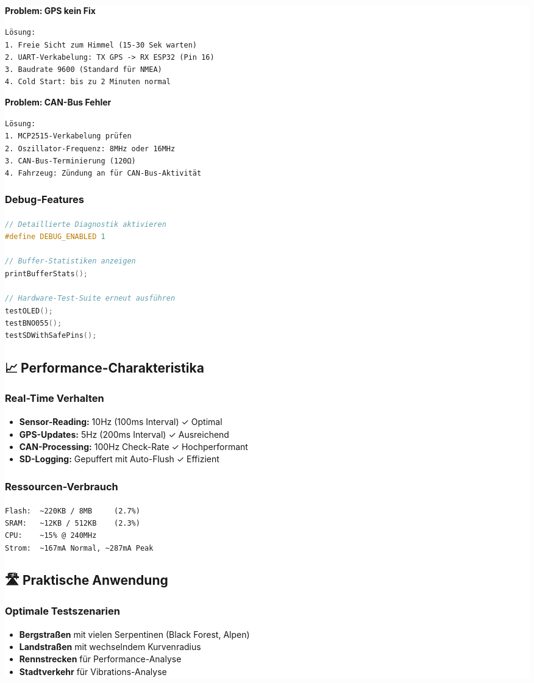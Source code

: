 **Problem: GPS kein Fix**
```
Lösung:
1. Freie Sicht zum Himmel (15-30 Sek warten)
2. UART-Verkabelung: TX GPS -> RX ESP32 (Pin 16)  
3. Baudrate 9600 (Standard für NMEA)
4. Cold Start: bis zu 2 Minuten normal
```

**Problem: CAN-Bus Fehler**
```
Lösung:
1. MCP2515-Verkabelung prüfen
2. Oszillator-Frequenz: 8MHz oder 16MHz
3. CAN-Bus-Terminierung (120Ω) 
4. Fahrzeug: Zündung an für CAN-Bus-Aktivität
```

### Debug-Features
```cpp
// Detaillierte Diagnostik aktivieren
#define DEBUG_ENABLED 1

// Buffer-Statistiken anzeigen
printBufferStats();

// Hardware-Test-Suite erneut ausführen
testOLED();
testBNO055(); 
testSDWithSafePins();
```

## 📈 Performance-Charakteristika

### Real-Time Verhalten
- **Sensor-Reading:** 10Hz (100ms Interval) ✓ Optimal
- **GPS-Updates:** 5Hz (200ms Interval) ✓ Ausreichend  
- **CAN-Processing:** 100Hz Check-Rate ✓ Hochperformant
- **SD-Logging:** Gepuffert mit Auto-Flush ✓ Effizient

### Ressourcen-Verbrauch
```
Flash:  ~220KB / 8MB     (2.7%)
SRAM:   ~12KB / 512KB    (2.3%)  
CPU:    ~15% @ 240MHz
Strom:  ~167mA Normal, ~287mA Peak
```

## 🛣️ Praktische Anwendung

### Optimale Testszenarien
- **Bergstraßen** mit vielen Serpentinen (Black Forest, Alpen)
- **Landstraßen** mit wechselndem Kurvenradius
- **Rennstrecken** für Performance-Analyse
- **Stadtverkehr** für Vibrations-Analyse
